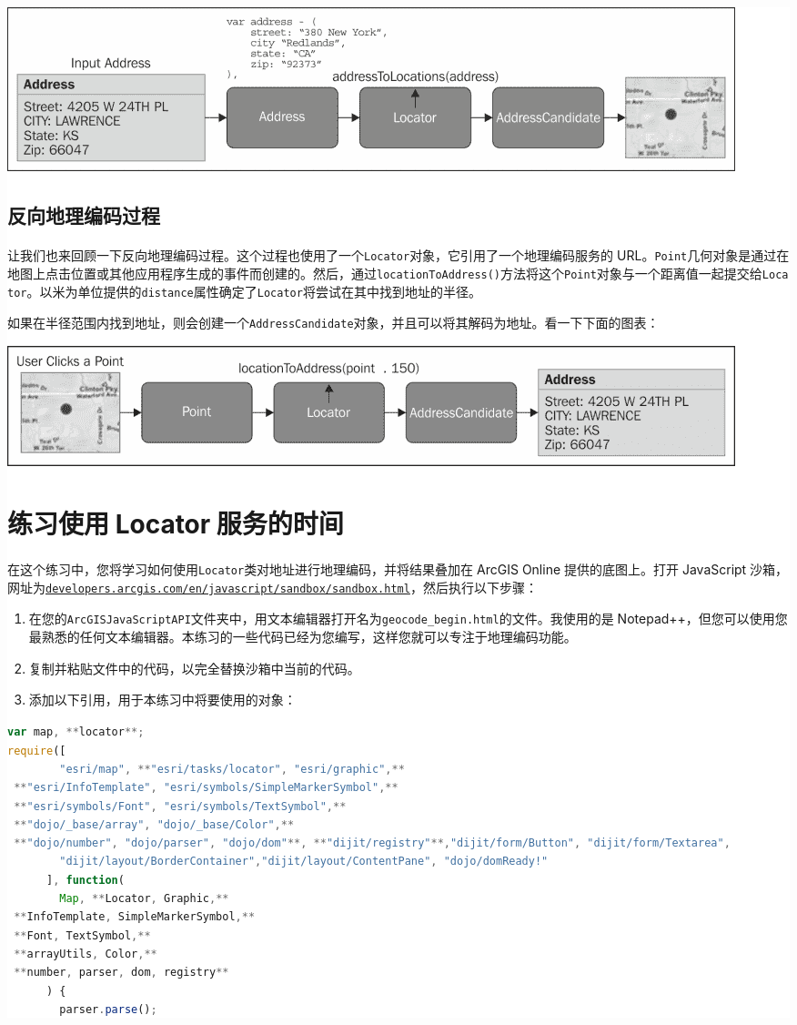 ![地理编码过程](img/7965_08_03.jpg)

## 反向地理编码过程

让我们也来回顾一下反向地理编码过程。这个过程也使用了一个`Locator`对象，它引用了一个地理编码服务的 URL。`Point`几何对象是通过在地图上点击位置或其他应用程序生成的事件而创建的。然后，通过`locationToAddress()`方法将这个`Point`对象与一个距离值一起提交给`Locator`。以米为单位提供的`distance`属性确定了`Locator`将尝试在其中找到地址的半径。

如果在半径范围内找到地址，则会创建一个`AddressCandidate`对象，并且可以将其解码为地址。看一下下面的图表：

![反向地理编码过程](img/7965_08_04.jpg)

# 练习使用 Locator 服务的时间

在这个练习中，您将学习如何使用`Locator`类对地址进行地理编码，并将结果叠加在 ArcGIS Online 提供的底图上。打开 JavaScript 沙箱，网址为[`developers.arcgis.com/en/javascript/sandbox/sandbox.html`](http://developers.arcgis.com/en/javascript/sandbox/sandbox.html)，然后执行以下步骤：

1.  在您的`ArcGISJavaScriptAPI`文件夹中，用文本编辑器打开名为`geocode_begin.html`的文件。我使用的是 Notepad++，但您可以使用您最熟悉的任何文本编辑器。本练习的一些代码已经为您编写，这样您就可以专注于地理编码功能。

1.  复制并粘贴文件中的代码，以完全替换沙箱中当前的代码。

1.  添加以下引用，用于本练习中将要使用的对象：

```js
var map, **locator**;
require([
        "esri/map", **"esri/tasks/locator", "esri/graphic",**
 **"esri/InfoTemplate", "esri/symbols/SimpleMarkerSymbol",**
 **"esri/symbols/Font", "esri/symbols/TextSymbol",**
 **"dojo/_base/array", "dojo/_base/Color",**
 **"dojo/number", "dojo/parser", "dojo/dom"**, **"dijit/registry"**,"dijit/form/Button", "dijit/form/Textarea",
        "dijit/layout/BorderContainer","dijit/layout/ContentPane", "dojo/domReady!"
      ], function(
        Map, **Locator, Graphic,**
 **InfoTemplate, SimpleMarkerSymbol,** 
 **Font, TextSymbol,**
 **arrayUtils, Color,**
 **number, parser, dom, registry**
      ) {
        parser.parse();
```
